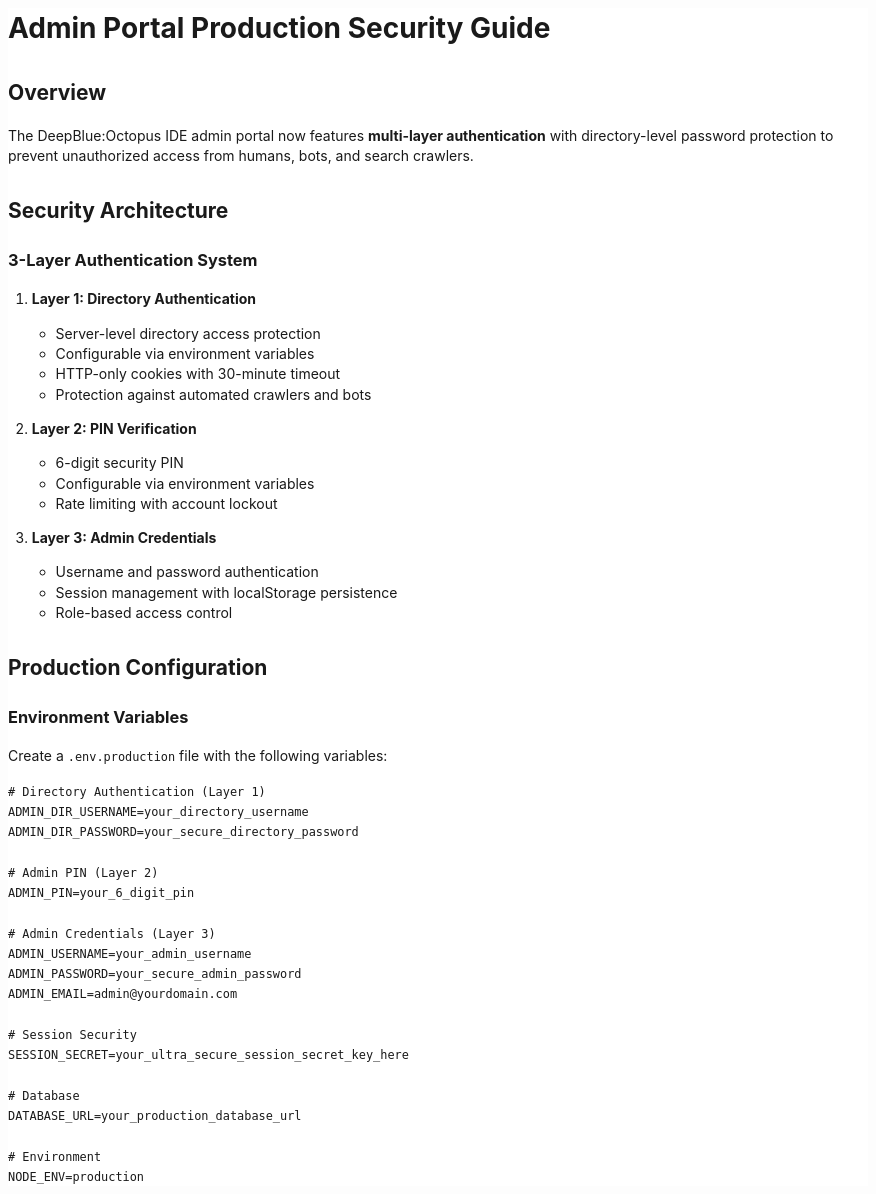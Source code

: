 # Admin Portal Production Security Guide

## Overview

The DeepBlue:Octopus IDE admin portal now features **multi-layer authentication** with directory-level password protection to prevent unauthorized access from humans, bots, and search crawlers.

## Security Architecture

### 3-Layer Authentication System

1. **Layer 1: Directory Authentication**
   - Server-level directory access protection
   - Configurable via environment variables
   - HTTP-only cookies with 30-minute timeout
   - Protection against automated crawlers and bots

2. **Layer 2: PIN Verification**
   - 6-digit security PIN
   - Configurable via environment variables
   - Rate limiting with account lockout

3. **Layer 3: Admin Credentials**
   - Username and password authentication
   - Session management with localStorage persistence
   - Role-based access control

## Production Configuration

### Environment Variables

Create a `.env.production` file with the following variables:

```env
# Directory Authentication (Layer 1)
ADMIN_DIR_USERNAME=your_directory_username
ADMIN_DIR_PASSWORD=your_secure_directory_password

# Admin PIN (Layer 2)
ADMIN_PIN=your_6_digit_pin

# Admin Credentials (Layer 3)
ADMIN_USERNAME=your_admin_username
ADMIN_PASSWORD=your_secure_admin_password
ADMIN_EMAIL=admin@yourdomain.com

# Session Security
SESSION_SECRET=your_ultra_secure_session_secret_key_here

# Database
DATABASE_URL=your_production_database_url

# Environment
NODE_ENV=production
```
